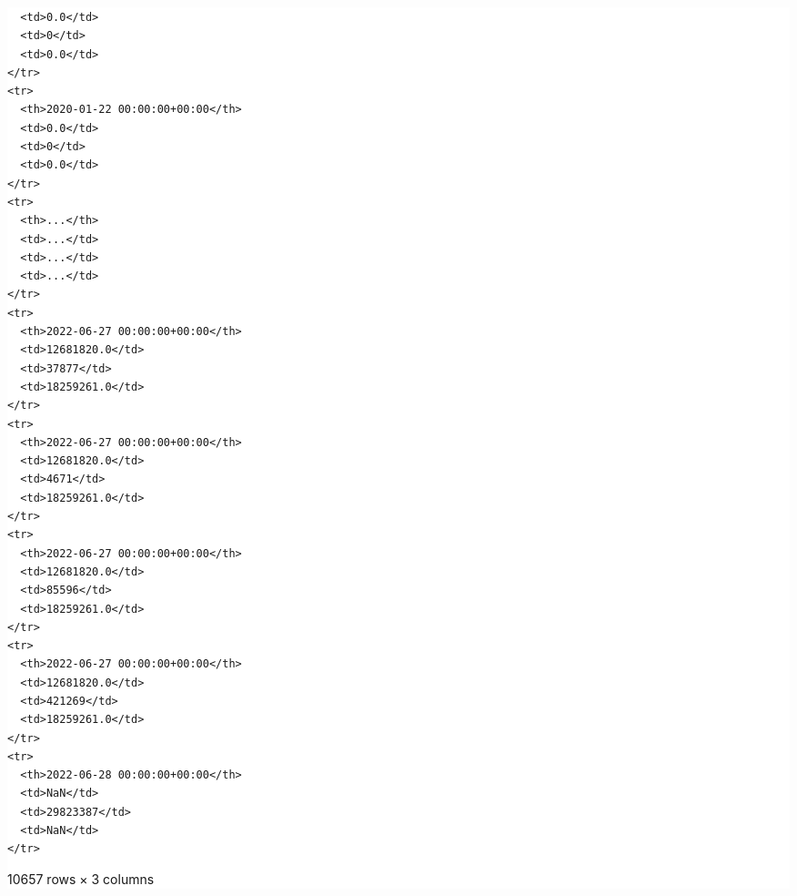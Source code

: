       <td>0.0</td>
      <td>0</td>
      <td>0.0</td>
    </tr>
    <tr>
      <th>2020-01-22 00:00:00+00:00</th>
      <td>0.0</td>
      <td>0</td>
      <td>0.0</td>
    </tr>
    <tr>
      <th>...</th>
      <td>...</td>
      <td>...</td>
      <td>...</td>
    </tr>
    <tr>
      <th>2022-06-27 00:00:00+00:00</th>
      <td>12681820.0</td>
      <td>37877</td>
      <td>18259261.0</td>
    </tr>
    <tr>
      <th>2022-06-27 00:00:00+00:00</th>
      <td>12681820.0</td>
      <td>4671</td>
      <td>18259261.0</td>
    </tr>
    <tr>
      <th>2022-06-27 00:00:00+00:00</th>
      <td>12681820.0</td>
      <td>85596</td>
      <td>18259261.0</td>
    </tr>
    <tr>
      <th>2022-06-27 00:00:00+00:00</th>
      <td>12681820.0</td>
      <td>421269</td>
      <td>18259261.0</td>
    </tr>
    <tr>
      <th>2022-06-28 00:00:00+00:00</th>
      <td>NaN</td>
      <td>29823387</td>
      <td>NaN</td>
    </tr>
  </tbody>
</table>
<p>10657 rows × 3 columns</p>
</div>
